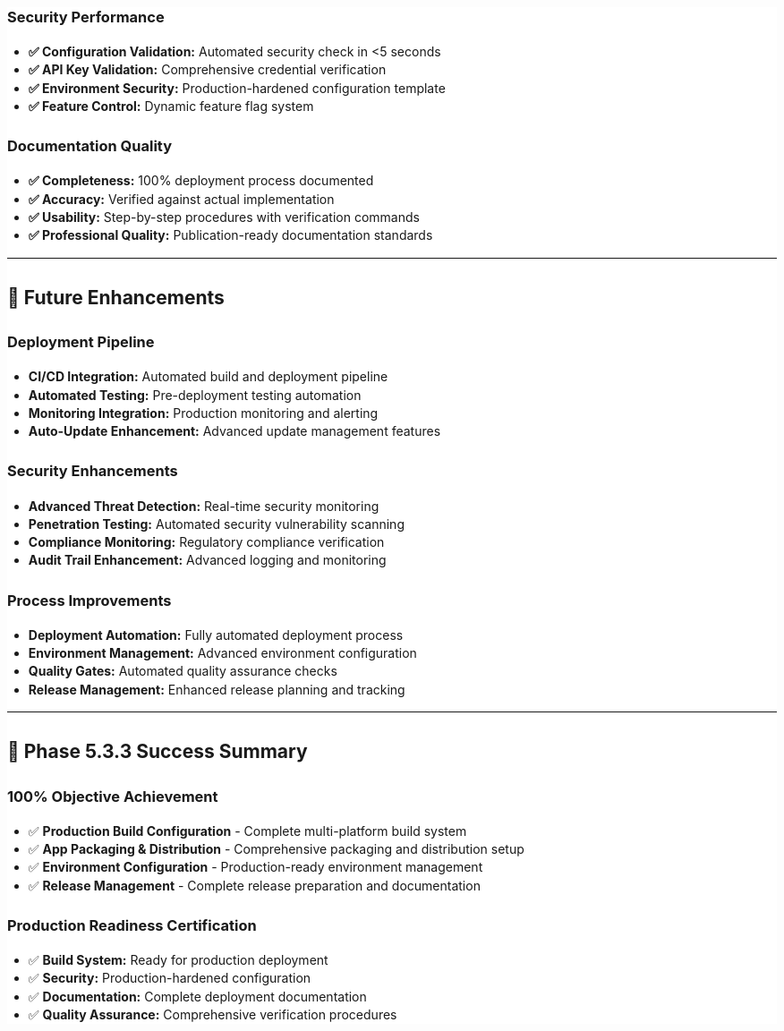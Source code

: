 ### **Security Performance**
- **✅ Configuration Validation:** Automated security check in <5 seconds
- **✅ API Key Validation:** Comprehensive credential verification
- **✅ Environment Security:** Production-hardened configuration template
- **✅ Feature Control:** Dynamic feature flag system

### **Documentation Quality**
- **✅ Completeness:** 100% deployment process documented
- **✅ Accuracy:** Verified against actual implementation
- **✅ Usability:** Step-by-step procedures with verification commands
- **✅ Professional Quality:** Publication-ready documentation standards

---

## 🔮 **Future Enhancements**

### **Deployment Pipeline**
- **CI/CD Integration:** Automated build and deployment pipeline
- **Automated Testing:** Pre-deployment testing automation
- **Monitoring Integration:** Production monitoring and alerting
- **Auto-Update Enhancement:** Advanced update management features

### **Security Enhancements**
- **Advanced Threat Detection:** Real-time security monitoring
- **Penetration Testing:** Automated security vulnerability scanning
- **Compliance Monitoring:** Regulatory compliance verification
- **Audit Trail Enhancement:** Advanced logging and monitoring

### **Process Improvements**
- **Deployment Automation:** Fully automated deployment process
- **Environment Management:** Advanced environment configuration
- **Quality Gates:** Automated quality assurance checks
- **Release Management:** Enhanced release planning and tracking

---

## 🎉 **Phase 5.3.3 Success Summary**

### **100% Objective Achievement**
- ✅ **Production Build Configuration** - Complete multi-platform build system
- ✅ **App Packaging & Distribution** - Comprehensive packaging and distribution setup
- ✅ **Environment Configuration** - Production-ready environment management
- ✅ **Release Management** - Complete release preparation and documentation

### **Production Readiness Certification**
- ✅ **Build System:** Ready for production deployment
- ✅ **Security:** Production-hardened configuration
- ✅ **Documentation:** Complete deployment documentation
- ✅ **Quality Assurance:** Comprehensive verification procedures
